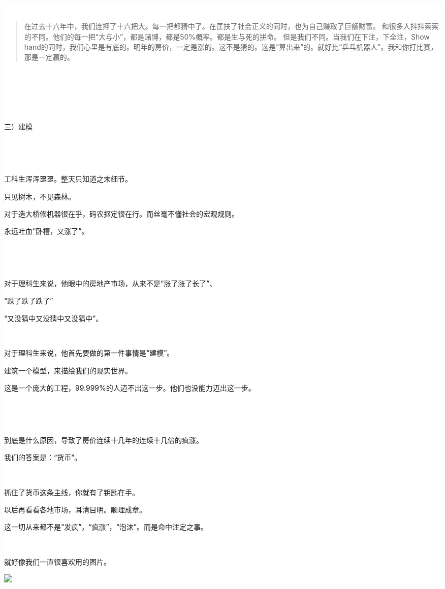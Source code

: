 &nbsp;

> 在过去十六年中，我们连押了十六把大。每一把都猜中了。在匡扶了社会正义的同时，也为自己赚取了巨额财富。&nbsp;和很多人抖抖索索的不同。他们的每一把“大与小”，都是赌博，都是50%概率。都是生与死的拼命。&nbsp;但是我们不同。当我们在下注，下全注，Show hand的同时，我们心里是有底的。明年的房价，一定是涨的。这不是猜的。这是“算出来”的。就好比“乒乓机器人”。我和你打比赛，那是一定赢的。

&nbsp;

&nbsp;

&nbsp;

三）建模

&nbsp;

&nbsp;

工科生浑浑噩噩。整天只知道之末细节。

只见树木，不见森林。

对于造大桥修机器很在乎，码农抠定很在行。而丝毫不懂社会的宏观规则。

永远吐血“卧槽，又涨了”。

&nbsp;

&nbsp;

对于理科生来说，他眼中的房地产市场，从来不是“涨了涨了长了”、

“跌了跌了跌了”

“又没猜中又没猜中又没猜中”。

&nbsp;

对于理科生来说，他首先要做的第一件事情是“建模”。

建筑一个模型，来描绘我们的现实世界。

这是一个庞大的工程，99.999%的人迈不出这一步。他们也没能力迈出这一步。

&nbsp;

&nbsp;

到底是什么原因，导致了房价连续十几年的连续十几倍的疯涨。

我们的答案是：“货币”。

&nbsp;

抓住了货币这条主线，你就有了钥匙在手。

以后再看看各地市场，耳清目明。顺理成章。

这一切从来都不是“发疯”，“疯涨”，“泡沫”。而是命中注定之事。

&nbsp;

就好像我们一直很喜欢用的图片。

<img data-s="300,640" data-type="jpeg" src="http://mmbiz.qpic.cn/mmbiz/Ok4hZ0tV6r50GypagGzX9X76K5NSpNjjeCficsaHHBaNsUbI1gDxt8nJpNjBqe9uKNpYIWAdXKcgpVhTnJzAneg/0?wx_fmt=jpeg" data-ratio="0.66015625" data-w="1280"/>
